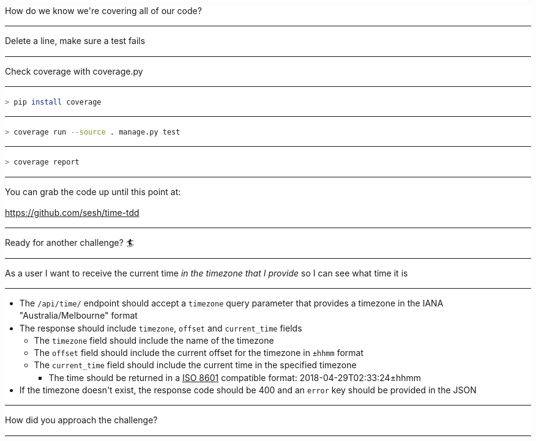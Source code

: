 How do we know we're covering all of our code?

---

Delete a line, make sure a test fails

---

Check coverage with coverage.py

---

```bash
> pip install coverage
```

---

```bash
> coverage run --source . manage.py test
```

---

```bash
> coverage report
```

---

You can grab the code up until this point at:

https://github.com/sesh/time-tdd

---

Ready for another challenge? 🏄

---

As a user I want to receive the current time _in the timezone that I provide_ so I can see what time it is

---

- The `/api/time/` endpoint should accept a `timezone` query parameter that provides a timezone in the IANA "Australia/Melbourne" format
- The response should include `timezone`, `offset` and `current_time` fields
  - The `timezone` field should include the name of the timezone
  - The `offset` field should include the current offset for the timezone in `±hhmm` format
  - The `current_time` field should include the current time in the specified timezone
    - The time should be returned in a [ISO 8601](iso8601) compatible format: 2018-04-29T02:33:24±hhmm
- If the timezone doesn't exist, the response code should be 400 and an `error` key should be provided in the JSON

---

How did you approach the challenge?

---
